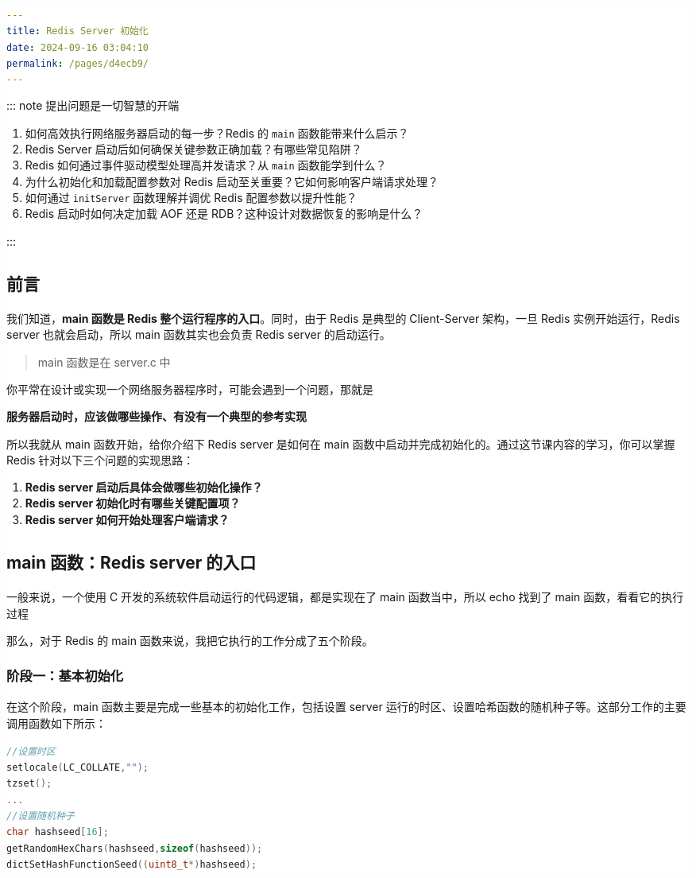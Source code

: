 ```yaml
---
title: Redis Server 初始化
date: 2024-09-16 03:04:10
permalink: /pages/d4ecb9/
---
```


::: note 提出问题是一切智慧的开端

1. 如何高效执行网络服务器启动的每一步？Redis 的 `main` 函数能带来什么启示？
2. Redis Server 启动后如何确保关键参数正确加载？有哪些常见陷阱？
3. Redis 如何通过事件驱动模型处理高并发请求？从 `main` 函数能学到什么？
4. 为什么初始化和加载配置参数对 Redis 启动至关重要？它如何影响客户端请求处理？
5. 如何通过 `initServer` 函数理解并调优 Redis 配置参数以提升性能？
6. Redis 启动时如何决定加载 AOF 还是 RDB？这种设计对数据恢复的影响是什么？

:::

## 前言

我们知道，**main 函数是 Redis 整个运行程序的入口**。同时，由于 Redis 是典型的 Client-Server 架构，一旦 Redis 实例开始运行，Redis server 也就会启动，所以 main 函数其实也会负责 Redis server 的启动运行。

> main 函数是在 server.c 中

你平常在设计或实现一个网络服务器程序时，可能会遇到一个问题，那就是

**服务器启动时，应该做哪些操作、有没有一个典型的参考实现**

所以我就从 main 函数开始，给你介绍下 Redis server 是如何在 main 函数中启动并完成初始化的。通过这节课内容的学习，你可以掌握 Redis 针对以下三个问题的实现思路：

1. **Redis server 启动后具体会做哪些初始化操作？**
2. **Redis server 初始化时有哪些关键配置项？**
3. **Redis server 如何开始处理客户端请求？**

## main 函数：Redis server 的入口

一般来说，一个使用 C 开发的系统软件启动运行的代码逻辑，都是实现在了 main 函数当中，所以 echo 找到了 main 函数，看看它的执行过程

那么，对于 Redis 的 main 函数来说，我把它执行的工作分成了五个阶段。

### **阶段一：基本初始化**

在这个阶段，main 函数主要是完成一些基本的初始化工作，包括设置 server 运行的时区、设置哈希函数的随机种子等。这部分工作的主要调用函数如下所示：

```c
//设置时区
setlocale(LC_COLLATE,"");
tzset();
...
//设置随机种子
char hashseed[16];
getRandomHexChars(hashseed,sizeof(hashseed));
dictSetHashFunctionSeed((uint8_t*)hashseed);
```
